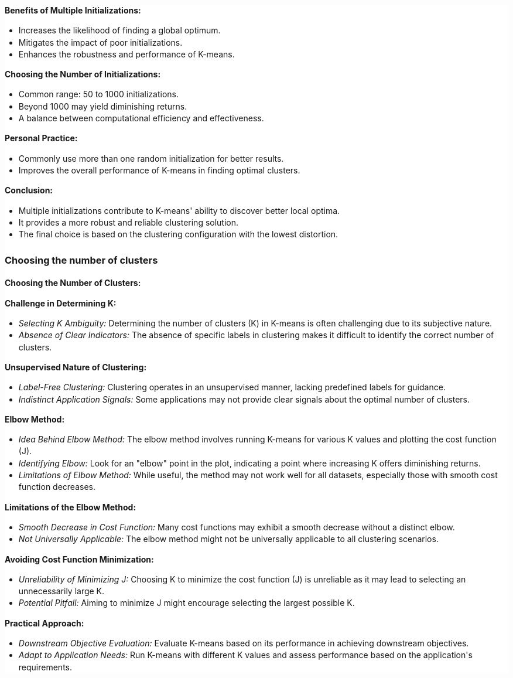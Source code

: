 **Benefits of Multiple Initializations:**
- Increases the likelihood of finding a global optimum.
- Mitigates the impact of poor initializations.
- Enhances the robustness and performance of K-means.

**Choosing the Number of Initializations:**
- Common range: 50 to 1000 initializations.
- Beyond 1000 may yield diminishing returns.
- A balance between computational efficiency and effectiveness.

**Personal Practice:**
- Commonly use more than one random initialization for better results.
- Improves the overall performance of K-means in finding optimal clusters.

**Conclusion:**
- Multiple initializations contribute to K-means' ability to discover better local optima.
- It provides a more robust and reliable clustering solution.
- The final choice is based on the clustering configuration with the lowest distortion.


### Choosing the number of clusters
**Choosing the Number of Clusters:**

**Challenge in Determining K:**
- *Selecting K Ambiguity:* Determining the number of clusters (K) in K-means is often challenging due to its subjective nature.
- *Absence of Clear Indicators:* The absence of specific labels in clustering makes it difficult to identify the correct number of clusters.

**Unsupervised Nature of Clustering:**
- *Label-Free Clustering:* Clustering operates in an unsupervised manner, lacking predefined labels for guidance.
- *Indistinct Application Signals:* Some applications may not provide clear signals about the optimal number of clusters.

**Elbow Method:**
- *Idea Behind Elbow Method:* The elbow method involves running K-means for various K values and plotting the cost function (J).
- *Identifying Elbow:* Look for an "elbow" point in the plot, indicating a point where increasing K offers diminishing returns.
- *Limitations of Elbow Method:* While useful, the method may not work well for all datasets, especially those with smooth cost function decreases.

**Limitations of the Elbow Method:**
- *Smooth Decrease in Cost Function:* Many cost functions may exhibit a smooth decrease without a distinct elbow.
- *Not Universally Applicable:* The elbow method might not be universally applicable to all clustering scenarios.

**Avoiding Cost Function Minimization:**
- *Unreliability of Minimizing J:* Choosing K to minimize the cost function (J) is unreliable as it may lead to selecting an unnecessarily large K.
- *Potential Pitfall:* Aiming to minimize J might encourage selecting the largest possible K.

**Practical Approach:**
- *Downstream Objective Evaluation:* Evaluate K-means based on its performance in achieving downstream objectives.
- *Adapt to Application Needs:* Run K-means with different K values and assess performance based on the application's requirements.

